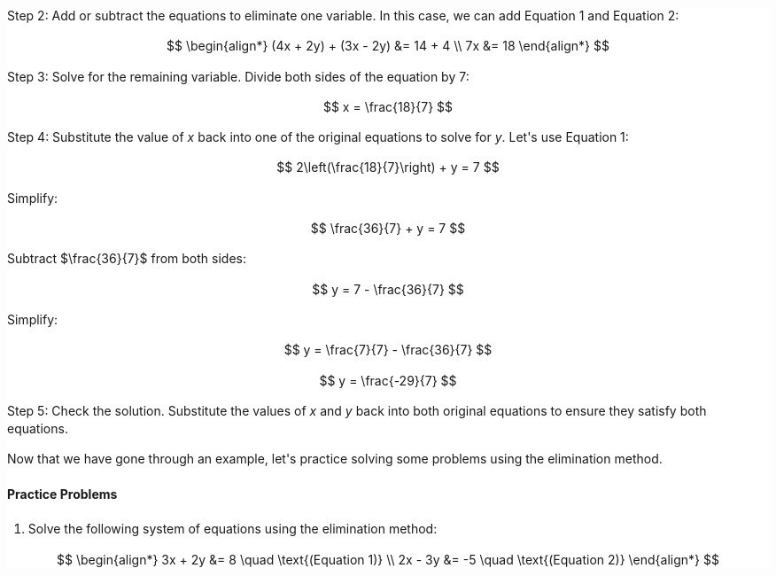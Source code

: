 Step 2: Add or subtract the equations to eliminate one variable. In this case, we can add Equation 1 and Equation 2:

$$
\begin{align*}
(4x + 2y) + (3x - 2y) &= 14 + 4 \\
7x &= 18
\end{align*}
$$

Step 3: Solve for the remaining variable. Divide both sides of the equation by 7:

$$
x = \frac{18}{7}
$$

Step 4: Substitute the value of $x$ back into one of the original equations to solve for $y$. Let's use Equation 1:

$$
2\left(\frac{18}{7}\right) + y = 7
$$

Simplify:

$$
\frac{36}{7} + y = 7
$$

Subtract $\frac{36}{7}$ from both sides:

$$
y = 7 - \frac{36}{7}
$$

Simplify:

$$
y = \frac{7}{7} - \frac{36}{7}
$$

$$
y = \frac{-29}{7}
$$

Step 5: Check the solution. Substitute the values of $x$ and $y$ back into both original equations to ensure they satisfy both equations.

Now that we have gone through an example, let's practice solving some problems using the elimination method.

#### Practice Problems

1. Solve the following system of equations using the elimination method:

$$
\begin{align*}
3x + 2y &= 8 \quad \text{(Equation 1)} \\
2x - 3y &= -5 \quad \text{(Equation 2)}
\end{align*}
$$
